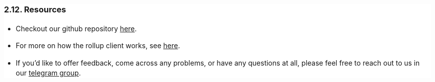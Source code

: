 
### 2.12. Resources<a id="2_12"></a>

- Checkout our github repository [here](https://github.com/iden3/rollup).

- For more on how the rollup client works, see [here](https://github.com/iden3/rollup/blob/master/rollup-cli/README.md).

- If you’d like to offer feedback, come across any problems, or have any questions at all, please feel free to reach out to us in our [telegram group](https://t.me/joinchat/G89XThj_TdahM0HASZEHwg).
